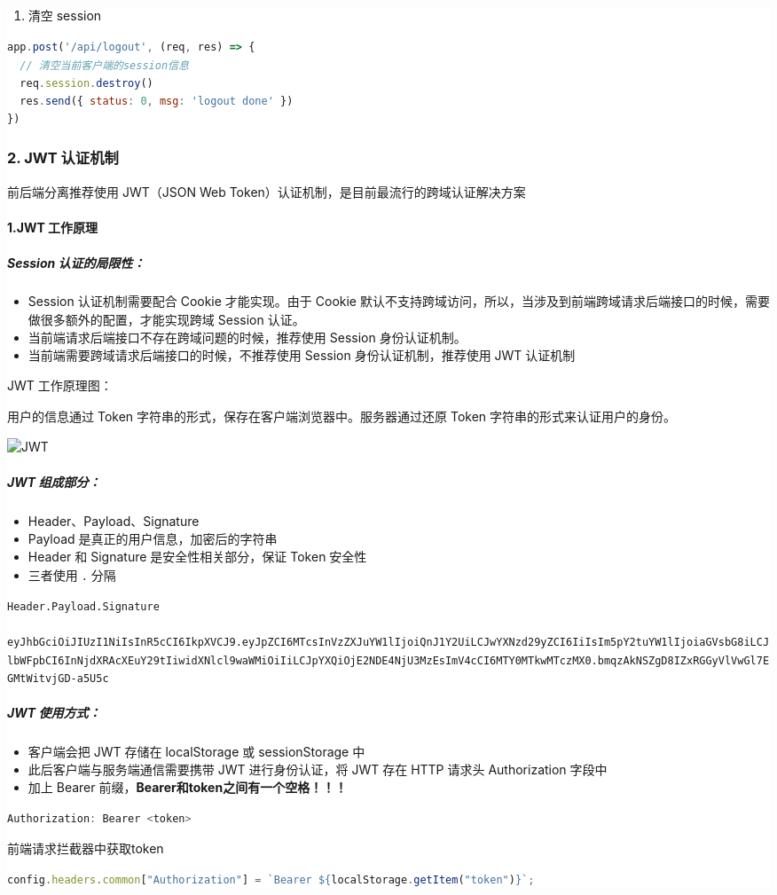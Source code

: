 1. 清空 session

```js
app.post('/api/logout', (req, res) => {
  // 清空当前客户端的session信息
  req.session.destroy()
  res.send({ status: 0, msg: 'logout done' })
})
```

### 2. JWT 认证机制

前后端分离推荐使用 JWT（JSON Web Token）认证机制，是目前最流行的跨域认证解决方案

#### 1.JWT 工作原理

##### Session 认证的局限性：

- Session 认证机制需要配合 Cookie 才能实现。由于 Cookie 默认不支持跨域访问，所以，当涉及到前端跨域请求后端接口的时候，需要做很多额外的配置，才能实现跨域 Session 认证。
- 当前端请求后端接口不存在跨域问题的时候，推荐使用 Session 身份认证机制。
- 当前端需要跨域请求后端接口的时候，不推荐使用 Session 身份认证机制，推荐使用 JWT 认证机制

JWT 工作原理图：

用户的信息通过 Token 字符串的形式，保存在客户端浏览器中。服务器通过还原 Token 字符串的形式来认证用户的身份。

![JWT](https://brucecai55520.gitee.io/bruceblog/assets/img/JWT.6a82c41d.png)

##### JWT 组成部分：

- Header、Payload、Signature
- Payload 是真正的用户信息，加密后的字符串
- Header 和 Signature 是安全性相关部分，保证 Token 安全性
- 三者使用 `.` 分隔

```text
Header.Payload.Signature

eyJhbGciOiJIUzI1NiIsInR5cCI6IkpXVCJ9.eyJpZCI6MTcsInVzZXJuYW1lIjoiQnJ1Y2UiLCJwYXNzd29yZCI6IiIsIm5pY2tuYW1lIjoiaGVsbG8iLCJlbWFpbCI6InNjdXRAcXEuY29tIiwidXNlcl9waWMiOiIiLCJpYXQiOjE2NDE4NjU3MzEsImV4cCI6MTY0MTkwMTczMX0.bmqzAkNSZgD8IZxRGGyVlVwGl7EGMtWitvjGD-a5U5c
```

##### JWT 使用方式：

- 客户端会把 JWT 存储在 localStorage 或 sessionStorage 中
- 此后客户端与服务端通信需要携带 JWT 进行身份认证，将 JWT 存在 HTTP 请求头 Authorization 字段中
- 加上 Bearer 前缀，**Bearer和token之间有一个空格！！！**

```js
Authorization: Bearer <token>
```

前端请求拦截器中获取token

```js
config.headers.common["Authorization"] = `Bearer ${localStorage.getItem("token")}`;
```
